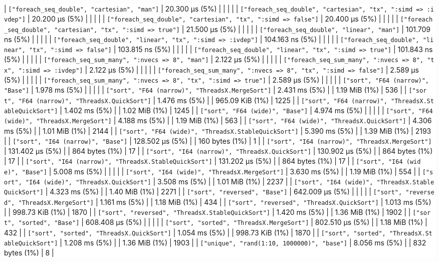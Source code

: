 | `["foreach_seq_double", "cartesian", "man"]`                       |  20.300 μs (5%) |           |                 |             |
| `["foreach_seq_double", "cartesian", "tx", ":simd => :ivdep"]`     |  20.200 μs (5%) |           |                 |             |
| `["foreach_seq_double", "cartesian", "tx", ":simd => false"]`      |  20.400 μs (5%) |           |                 |             |
| `["foreach_seq_double", "cartesian", "tx", ":simd => true"]`       |  21.500 μs (5%) |           |                 |             |
| `["foreach_seq_double", "linear", "man"]`                          | 101.709 ns (5%) |           |                 |             |
| `["foreach_seq_double", "linear", "tx", ":simd => :ivdep"]`        | 104.163 ns (5%) |           |                 |             |
| `["foreach_seq_double", "linear", "tx", ":simd => false"]`         | 103.815 ns (5%) |           |                 |             |
| `["foreach_seq_double", "linear", "tx", ":simd => true"]`          | 101.843 ns (5%) |           |                 |             |
| `["foreach_seq_sum_many", ":nvecs => 8", "man"]`                   |   2.122 μs (5%) |           |                 |             |
| `["foreach_seq_sum_many", ":nvecs => 8", "tx", ":simd => :ivdep"]` |   2.122 μs (5%) |           |                 |             |
| `["foreach_seq_sum_many", ":nvecs => 8", "tx", ":simd => false"]`  |   2.589 μs (5%) |           |                 |             |
| `["foreach_seq_sum_many", ":nvecs => 8", "tx", ":simd => true"]`   |   2.589 μs (5%) |           |                 |             |
| `["sort", "F64 (narrow)", "Base"]`                                 |   1.978 ms (5%) |           |                 |             |
| `["sort", "F64 (narrow)", "ThreadsX.MergeSort"]`                   |   2.431 ms (5%) |           |   1.19 MiB (1%) |         536 |
| `["sort", "F64 (narrow)", "ThreadsX.QuickSort"]`                   |   1.476 ms (5%) |           | 965.09 KiB (1%) |        1225 |
| `["sort", "F64 (narrow)", "ThreadsX.StableQuickSort"]`             |   1.402 ms (5%) |           |   1.02 MiB (1%) |        1245 |
| `["sort", "F64 (wide)", "Base"]`                                   |   4.974 ms (5%) |           |                 |             |
| `["sort", "F64 (wide)", "ThreadsX.MergeSort"]`                     |   4.188 ms (5%) |           |   1.19 MiB (1%) |         563 |
| `["sort", "F64 (wide)", "ThreadsX.QuickSort"]`                     |   4.306 ms (5%) |           |   1.01 MiB (1%) |        2144 |
| `["sort", "F64 (wide)", "ThreadsX.StableQuickSort"]`               |   5.390 ms (5%) |           |   1.39 MiB (1%) |        2193 |
| `["sort", "I64 (narrow)", "Base"]`                                 | 128.502 μs (5%) |           |  160 bytes (1%) |           1 |
| `["sort", "I64 (narrow)", "ThreadsX.MergeSort"]`                   | 131.402 μs (5%) |           |  864 bytes (1%) |          17 |
| `["sort", "I64 (narrow)", "ThreadsX.QuickSort"]`                   | 130.902 μs (5%) |           |  864 bytes (1%) |          17 |
| `["sort", "I64 (narrow)", "ThreadsX.StableQuickSort"]`             | 131.202 μs (5%) |           |  864 bytes (1%) |          17 |
| `["sort", "I64 (wide)", "Base"]`                                   |   5.008 ms (5%) |           |                 |             |
| `["sort", "I64 (wide)", "ThreadsX.MergeSort"]`                     |   3.630 ms (5%) |           |   1.19 MiB (1%) |         554 |
| `["sort", "I64 (wide)", "ThreadsX.QuickSort"]`                     |   3.508 ms (5%) |           |   1.01 MiB (1%) |        2237 |
| `["sort", "I64 (wide)", "ThreadsX.StableQuickSort"]`               |   4.323 ms (5%) |           |   1.40 MiB (1%) |        2271 |
| `["sort", "reversed", "Base"]`                                     | 642.009 μs (5%) |           |                 |             |
| `["sort", "reversed", "ThreadsX.MergeSort"]`                       |   1.161 ms (5%) |           |   1.18 MiB (1%) |         434 |
| `["sort", "reversed", "ThreadsX.QuickSort"]`                       |   1.013 ms (5%) |           | 998.73 KiB (1%) |        1870 |
| `["sort", "reversed", "ThreadsX.StableQuickSort"]`                 |   1.420 ms (5%) |           |   1.36 MiB (1%) |        1902 |
| `["sort", "sorted", "Base"]`                                       | 608.408 μs (5%) |           |                 |             |
| `["sort", "sorted", "ThreadsX.MergeSort"]`                         | 802.510 μs (5%) |           |   1.18 MiB (1%) |         432 |
| `["sort", "sorted", "ThreadsX.QuickSort"]`                         |   1.054 ms (5%) |           | 998.73 KiB (1%) |        1870 |
| `["sort", "sorted", "ThreadsX.StableQuickSort"]`                   |   1.208 ms (5%) |           |   1.36 MiB (1%) |        1903 |
| `["unique", "rand(1:10, 1000000)", "base"]`                        |   8.056 ms (5%) |           |  832 bytes (1%) |           8 |